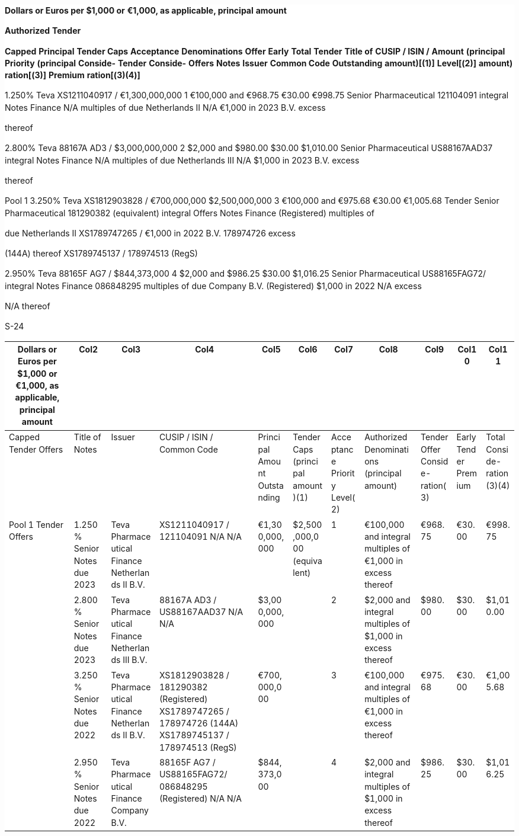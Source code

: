 **Dollars or Euros per $1,000 or**
**€1,000, as applicable, principal**
**amount**

**Authorized** **Tender**

**Capped** **Principal** **Tender Caps** **Acceptance** **Denominations** **Offer** **Early** **Total**
**Tender** **Title of** **CUSIP / ISIN /** **Amount** **(principal** **Priority** **(principal** **Conside-** **Tender** **Conside-**
**Offers** **Notes** **Issuer** **Common Code** **Outstanding** **amount)[(1)]** **Level[(2)]** **amount)** **ration[(3)]** **Premium** **ration[(3)(4)]**

1.250% Teva XS1211040917 / €1,300,000,000 1 €100,000 and €968.75 €30.00 €998.75
Senior Pharmaceutical 121104091 integral
Notes Finance N/A multiples of
due Netherlands II N/A €1,000 in
2023 B.V. excess

thereof

2.800% Teva 88167A AD3 / $3,000,000,000 2 $2,000 and $980.00 $30.00 $1,010.00
Senior Pharmaceutical US88167AAD37 integral
Notes Finance N/A multiples of
due Netherlands III N/A $1,000 in
2023 B.V. excess

thereof

Pool 1 3.250% Teva XS1812903828 / €700,000,000 $2,500,000,000 3 €100,000 and €975.68 €30.00 €1,005.68
Tender Senior Pharmaceutical 181290382 (equivalent) integral
Offers Notes Finance (Registered) multiples of

due Netherlands II XS1789747265 / €1,000 in
2022 B.V. 178974726 excess

(144A) thereof
XS1789745137 /
178974513
(RegS)

2.950% Teva 88165F AG7 / $844,373,000 4 $2,000 and $986.25 $30.00 $1,016.25
Senior Pharmaceutical US88165FAG72/ integral
Notes Finance 086848295 multiples of
due Company B.V. (Registered) $1,000 in
2022 N/A excess

N/A thereof

S-24

|Dollars or Euros per $1,000 or €1,000, as applicable, principal amount|Col2|Col3|Col4|Col5|Col6|Col7|Col8|Col9|Col10|Col11|
|---|---|---|---|---|---|---|---|---|---|---|
|Capped Tender Offers|Title of Notes|Issuer|CUSIP / ISIN / Common Code|Principal Amount Outstanding|Tender Caps (principal amount)(1)|Acceptance Priority Level(2)|Authorized Denominations (principal amount)|Tender Offer Conside- ration(3)|Early Tender Premium|Total Conside- ration(3)(4)|
|Pool 1 Tender Offers|1.250% Senior Notes due 2023|Teva Pharmaceutical Finance Netherlands II B.V.|XS1211040917 / 121104091 N/A N/A|€1,300,000,000|$2,500,000,000 (equivalent)|1|€100,000 and integral multiples of €1,000 in excess thereof|€968.75|€30.00|€998.75|
||2.800% Senior Notes due 2023|Teva Pharmaceutical Finance Netherlands III B.V.|88167A AD3 / US88167AAD37 N/A N/A|$3,000,000,000||2|$2,000 and integral multiples of $1,000 in excess thereof|$980.00|$30.00|$1,010.00|
||3.250% Senior Notes due 2022|Teva Pharmaceutical Finance Netherlands II B.V.|XS1812903828 / 181290382 (Registered) XS1789747265 / 178974726 (144A) XS1789745137 / 178974513 (RegS)|€700,000,000||3|€100,000 and integral multiples of €1,000 in excess thereof|€975.68|€30.00|€1,005.68|
||2.950% Senior Notes due 2022|Teva Pharmaceutical Finance Company B.V.|88165F AG7 / US88165FAG72/ 086848295 (Registered) N/A N/A|$844,373,000||4|$2,000 and integral multiples of $1,000 in excess thereof|$986.25|$30.00|$1,016.25|
